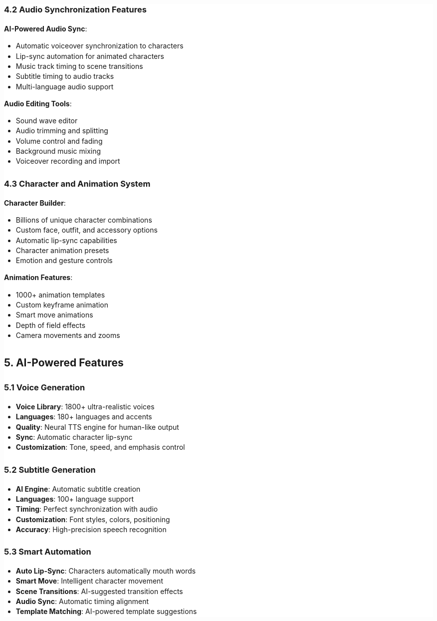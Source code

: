 ### 4.2 Audio Synchronization Features
**AI-Powered Audio Sync**:
- Automatic voiceover synchronization to characters
- Lip-sync automation for animated characters
- Music track timing to scene transitions
- Subtitle timing to audio tracks
- Multi-language audio support

**Audio Editing Tools**:
- Sound wave editor
- Audio trimming and splitting
- Volume control and fading
- Background music mixing
- Voiceover recording and import

### 4.3 Character and Animation System
**Character Builder**:
- Billions of unique character combinations
- Custom face, outfit, and accessory options
- Automatic lip-sync capabilities
- Character animation presets
- Emotion and gesture controls

**Animation Features**:
- 1000+ animation templates
- Custom keyframe animation
- Smart move animations
- Depth of field effects
- Camera movements and zooms

## 5. AI-Powered Features

### 5.1 Voice Generation
- **Voice Library**: 1800+ ultra-realistic voices
- **Languages**: 180+ languages and accents
- **Quality**: Neural TTS engine for human-like output
- **Sync**: Automatic character lip-sync
- **Customization**: Tone, speed, and emphasis control

### 5.2 Subtitle Generation
- **AI Engine**: Automatic subtitle creation
- **Languages**: 100+ language support
- **Timing**: Perfect synchronization with audio
- **Customization**: Font styles, colors, positioning
- **Accuracy**: High-precision speech recognition

### 5.3 Smart Automation
- **Auto Lip-Sync**: Characters automatically mouth words
- **Smart Move**: Intelligent character movement
- **Scene Transitions**: AI-suggested transition effects
- **Audio Sync**: Automatic timing alignment
- **Template Matching**: AI-powered template suggestions
